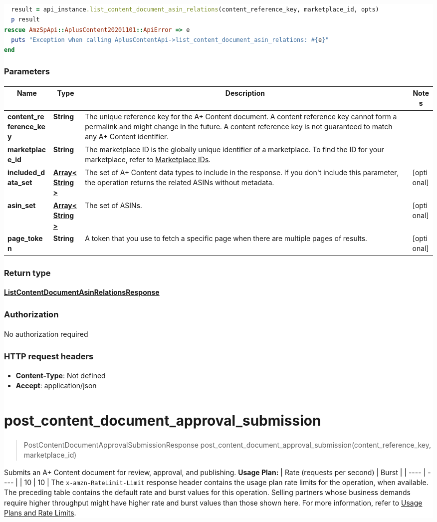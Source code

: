 ```ruby
  result = api_instance.list_content_document_asin_relations(content_reference_key, marketplace_id, opts)
  p result
rescue AmzSpApi::AplusContent20201101::ApiError => e
  puts "Exception when calling AplusContentApi->list_content_document_asin_relations: #{e}"
end
```

### Parameters

Name | Type | Description  | Notes
------------- | ------------- | ------------- | -------------
 **content_reference_key** | **String**| The unique reference key for the A+ Content document. A content reference key cannot form a permalink and might change in the future. A content reference key is not guaranteed to match any A+ Content identifier. | 
 **marketplace_id** | **String**| The marketplace ID is the globally unique identifier of a marketplace. To find the ID for your marketplace, refer to [Marketplace IDs](https://developer-docs.amazon.com/sp-api/docs/marketplace-ids). | 
 **included_data_set** | [**Array&lt;String&gt;**](String.md)| The set of A+ Content data types to include in the response. If you don&#x27;t include this parameter, the operation returns the related ASINs without metadata. | [optional] 
 **asin_set** | [**Array&lt;String&gt;**](String.md)| The set of ASINs. | [optional] 
 **page_token** | **String**| A token that you use to fetch a specific page when there are multiple pages of results. | [optional] 

### Return type

[**ListContentDocumentAsinRelationsResponse**](ListContentDocumentAsinRelationsResponse.md)

### Authorization

No authorization required

### HTTP request headers

 - **Content-Type**: Not defined
 - **Accept**: application/json



# **post_content_document_approval_submission**
> PostContentDocumentApprovalSubmissionResponse post_content_document_approval_submission(content_reference_key, marketplace_id)



Submits an A+ Content document for review, approval, and publishing.  **Usage Plan:**  | Rate (requests per second) | Burst | | ---- | ---- | | 10 | 10 |  The `x-amzn-RateLimit-Limit` response header contains the usage plan rate limits for the operation, when available. The preceding table contains the default rate and burst values for this operation. Selling partners whose business demands require higher throughput might have higher rate and burst values than those shown here. For more information, refer to [Usage Plans and Rate Limits](https://developer-docs.amazon.com/sp-api/docs/usage-plans-and-rate-limits-in-the-sp-api).
